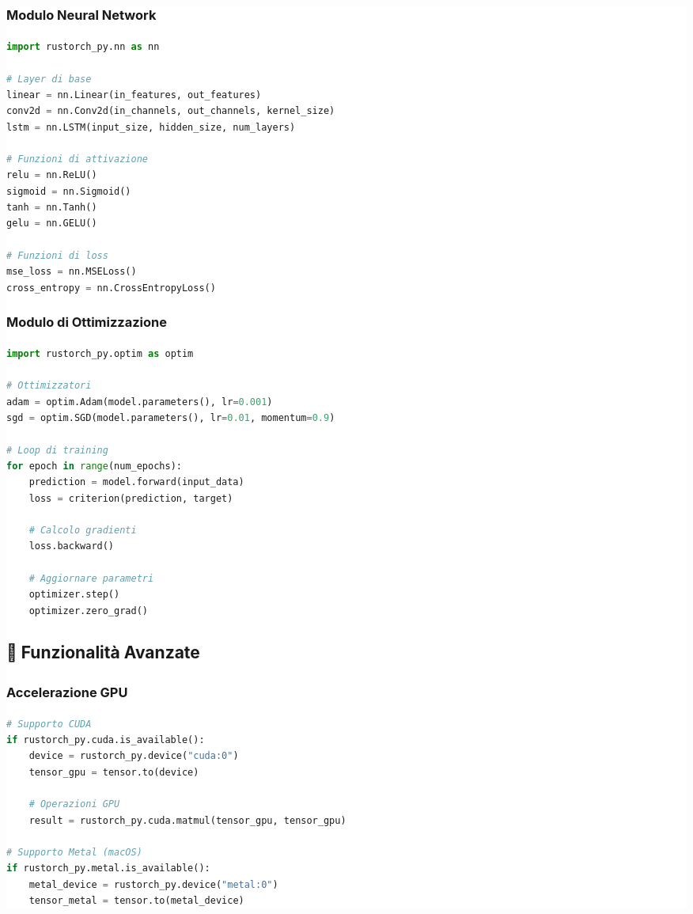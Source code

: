 ### Modulo Neural Network

```python
import rustorch_py.nn as nn

# Layer di base
linear = nn.Linear(in_features, out_features)
conv2d = nn.Conv2d(in_channels, out_channels, kernel_size)
lstm = nn.LSTM(input_size, hidden_size, num_layers)

# Funzioni di attivazione
relu = nn.ReLU()
sigmoid = nn.Sigmoid()
tanh = nn.Tanh()
gelu = nn.GELU()

# Funzioni di loss
mse_loss = nn.MSELoss()
cross_entropy = nn.CrossEntropyLoss()
```

### Modulo di Ottimizzazione

```python
import rustorch_py.optim as optim

# Ottimizzatori
adam = optim.Adam(model.parameters(), lr=0.001)
sgd = optim.SGD(model.parameters(), lr=0.01, momentum=0.9)

# Loop di training
for epoch in range(num_epochs):
    prediction = model.forward(input_data)
    loss = criterion(prediction, target)
    
    # Calcolo gradienti
    loss.backward()
    
    # Aggiornare parametri
    optimizer.step()
    optimizer.zero_grad()
```

## 🚀 Funzionalità Avanzate

### Accelerazione GPU

```python
# Supporto CUDA
if rustorch_py.cuda.is_available():
    device = rustorch_py.device("cuda:0")
    tensor_gpu = tensor.to(device)
    
    # Operazioni GPU
    result = rustorch_py.cuda.matmul(tensor_gpu, tensor_gpu)

# Supporto Metal (macOS)
if rustorch_py.metal.is_available():
    metal_device = rustorch_py.device("metal:0")
    tensor_metal = tensor.to(metal_device)
```
